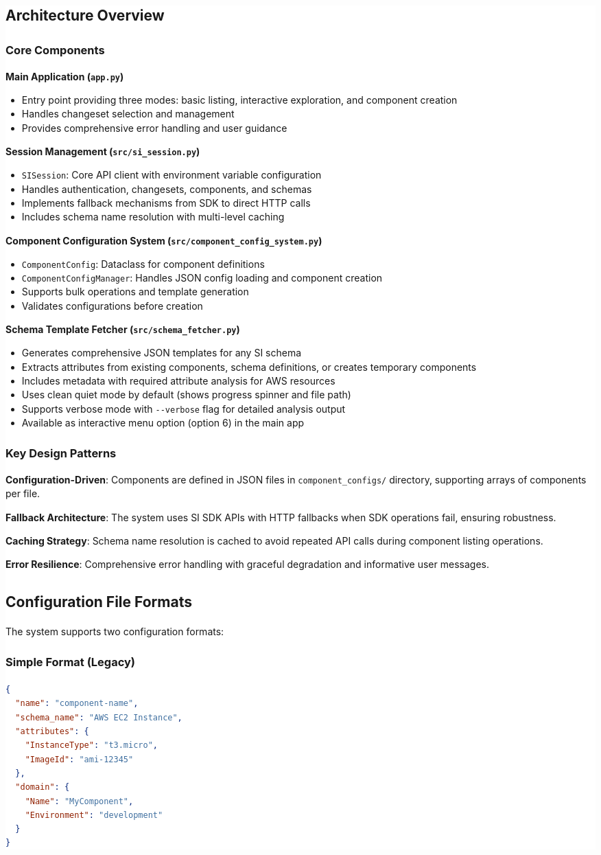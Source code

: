 ## Architecture Overview

### Core Components

**Main Application (`app.py`)**
- Entry point providing three modes: basic listing, interactive exploration, and component creation
- Handles changeset selection and management
- Provides comprehensive error handling and user guidance

**Session Management (`src/si_session.py`)**
- `SISession`: Core API client with environment variable configuration
- Handles authentication, changesets, components, and schemas
- Implements fallback mechanisms from SDK to direct HTTP calls
- Includes schema name resolution with multi-level caching

**Component Configuration System (`src/component_config_system.py`)**
- `ComponentConfig`: Dataclass for component definitions
- `ComponentConfigManager`: Handles JSON config loading and component creation
- Supports bulk operations and template generation
- Validates configurations before creation

**Schema Template Fetcher (`src/schema_fetcher.py`)**
- Generates comprehensive JSON templates for any SI schema
- Extracts attributes from existing components, schema definitions, or creates temporary components
- Includes metadata with required attribute analysis for AWS resources
- Uses clean quiet mode by default (shows progress spinner and file path)
- Supports verbose mode with `--verbose` flag for detailed analysis output
- Available as interactive menu option (option 6) in the main app

### Key Design Patterns

**Configuration-Driven**: Components are defined in JSON files in `component_configs/` directory, supporting arrays of components per file.

**Fallback Architecture**: The system uses SI SDK APIs with HTTP fallbacks when SDK operations fail, ensuring robustness.

**Caching Strategy**: Schema name resolution is cached to avoid repeated API calls during component listing operations.

**Error Resilience**: Comprehensive error handling with graceful degradation and informative user messages.

## Configuration File Formats

The system supports two configuration formats:

### Simple Format (Legacy)
```json
{
  "name": "component-name",
  "schema_name": "AWS EC2 Instance", 
  "attributes": {
    "InstanceType": "t3.micro",
    "ImageId": "ami-12345"
  },
  "domain": {
    "Name": "MyComponent",
    "Environment": "development"
  }
}
```
